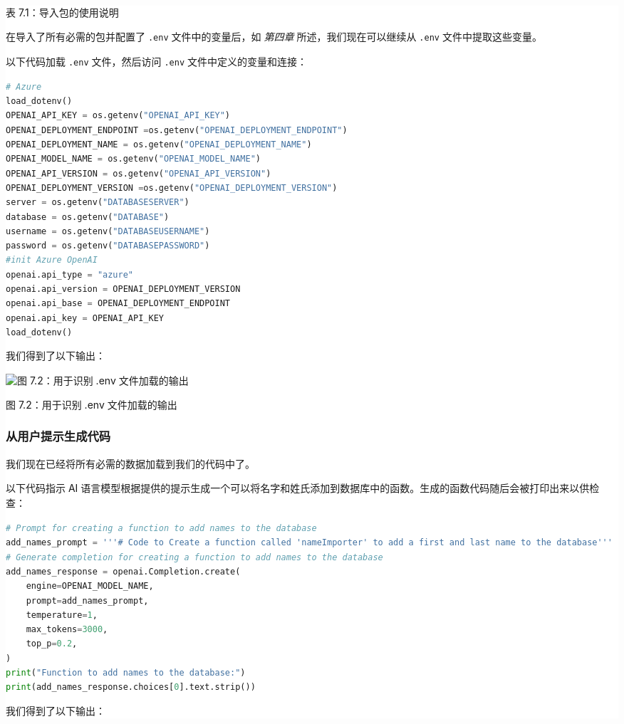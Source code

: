 表 7.1：导入包的使用说明

在导入了所有必需的包并配置了 `.env` 文件中的变量后，如 *第四章* 所述，我们现在可以继续从 `.env` 文件中提取这些变量。

以下代码加载 `.env` 文件，然后访问 `.env` 文件中定义的变量和连接：

```py
# Azure
load_dotenv()
OPENAI_API_KEY = os.getenv("OPENAI_API_KEY")
OPENAI_DEPLOYMENT_ENDPOINT =os.getenv("OPENAI_DEPLOYMENT_ENDPOINT")
OPENAI_DEPLOYMENT_NAME = os.getenv("OPENAI_DEPLOYMENT_NAME")
OPENAI_MODEL_NAME = os.getenv("OPENAI_MODEL_NAME")
OPENAI_API_VERSION = os.getenv("OPENAI_API_VERSION")
OPENAI_DEPLOYMENT_VERSION =os.getenv("OPENAI_DEPLOYMENT_VERSION")
server = os.getenv("DATABASESERVER")
database = os.getenv("DATABASE")
username = os.getenv("DATABASEUSERNAME")
password = os.getenv("DATABASEPASSWORD")
#init Azure OpenAI
openai.api_type = "azure"
openai.api_version = OPENAI_DEPLOYMENT_VERSION
openai.api_base = OPENAI_DEPLOYMENT_ENDPOINT
openai.api_key = OPENAI_API_KEY
load_dotenv()
```

我们得到了以下输出：

![图 7.2：用于识别 .env 文件加载的输出](img/B21019_07_2.jpg)

图 7.2：用于识别 .env 文件加载的输出

### 从用户提示生成代码

我们现在已经将所有必需的数据加载到我们的代码中了。

以下代码指示 AI 语言模型根据提供的提示生成一个可以将名字和姓氏添加到数据库中的函数。生成的函数代码随后会被打印出来以供检查：

```py
# Prompt for creating a function to add names to the database
add_names_prompt = '''# Code to Create a function called 'nameImporter' to add a first and last name to the database'''
# Generate completion for creating a function to add names to the database
add_names_response = openai.Completion.create(
    engine=OPENAI_MODEL_NAME,
    prompt=add_names_prompt,
    temperature=1,
    max_tokens=3000,
    top_p=0.2,
)
print("Function to add names to the database:")
print(add_names_response.choices[0].text.strip())
```

我们得到了以下输出：
